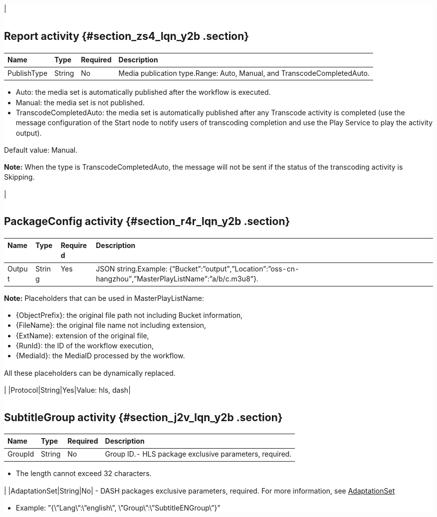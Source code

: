|

## Report activity {#section_zs4_lqn_y2b .section}

|Name|Type|Required|Description|
|:---|:---|:-------|:----------|
|PublishType|String|No|Media publication type.Range: Auto, Manual, and TranscodeCompletedAuto.

-   Auto: the media set is automatically published after the workflow is executed.
-   Manual: the media set is not published.
-   TranscodeCompletedAuto: the media set is automatically published after any Transcode activity is completed \(use the message configuration of the Start node to notify users of transcoding completion and use the Play Service to play the activity output\).

Default value: Manual.

**Note:** When the type is TranscodeCompletedAuto, the message will not be sent if the status of the transcoding activity is Skipping.

|

## PackageConfig activity {#section_r4r_lqn_y2b .section}

|Name|Type|Required|Description|
|:---|:---|:-------|:----------|
|Output|String|Yes|JSON string.Example: \{“Bucket”:”output”,”Location”:”oss-cn-hangzhou”,”MasterPlayListName”:”a/b/c.m3u8”\}.

**Note:** Placeholders that can be used in MasterPlayListName:

-   \{ObjectPrefix\}: the original file path not including Bucket information,
-   \{FileName\}: the original file name not including extension,
-   \{ExtName\}: extension of the original file,
-   \{RunId\}: the ID of the workflow execution,
-   \{MediaId\}: the MediaID processed by the workflow.

All these placeholders can be dynamically replaced.

|
|Protocol|String|Yes|Value: hls, dash|

## SubtitleGroup activity {#section_j2v_lqn_y2b .section}

|Name|Type|Required|Description|
|:---|:---|:-------|:----------|
|GroupId|String|No|Group ID.-   HLS package exclusive parameters, required.
-   The length cannot exceed 32 characters.

|
|AdaptationSet|String|No| -   DASH packages exclusive parameters, required. For more information, see [AdaptationSet](https://help.aliyun.com/document_detail/29253.html?#h2-47-adaptationset-43)
-   Example: ”\{\\”Lang\\”:\\”english\\”, \\”Group\\”:\\”SubtitleENGroup\\”\}”
